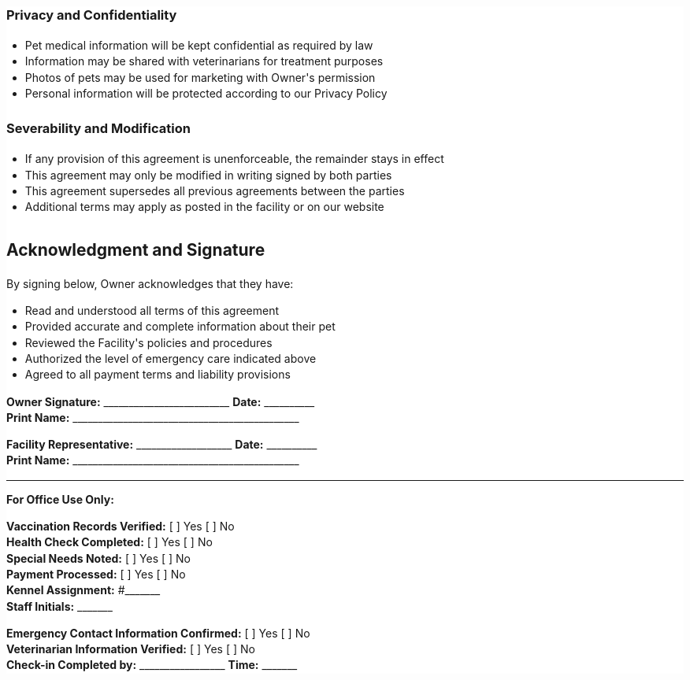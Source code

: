 ### Privacy and Confidentiality
- Pet medical information will be kept confidential as required by law
- Information may be shared with veterinarians for treatment purposes
- Photos of pets may be used for marketing with Owner's permission
- Personal information will be protected according to our Privacy Policy

### Severability and Modification
- If any provision of this agreement is unenforceable, the remainder stays in effect
- This agreement may only be modified in writing signed by both parties
- This agreement supersedes all previous agreements between the parties
- Additional terms may apply as posted in the facility or on our website

## Acknowledgment and Signature

By signing below, Owner acknowledges that they have:
- Read and understood all terms of this agreement
- Provided accurate and complete information about their pet
- Reviewed the Facility's policies and procedures
- Authorized the level of emergency care indicated above
- Agreed to all payment terms and liability provisions

**Owner Signature:** _________________________ **Date:** __________  
**Print Name:** _____________________________________________

**Facility Representative:** ___________________ **Date:** __________  
**Print Name:** _____________________________________________

---

**For Office Use Only:**

**Vaccination Records Verified:** [ ] Yes [ ] No  
**Health Check Completed:** [ ] Yes [ ] No  
**Special Needs Noted:** [ ] Yes [ ] No  
**Payment Processed:** [ ] Yes [ ] No  
**Kennel Assignment:** #_______  
**Staff Initials:** _______

**Emergency Contact Information Confirmed:** [ ] Yes [ ] No  
**Veterinarian Information Verified:** [ ] Yes [ ] No  
**Check-in Completed by:** _________________ **Time:** _______